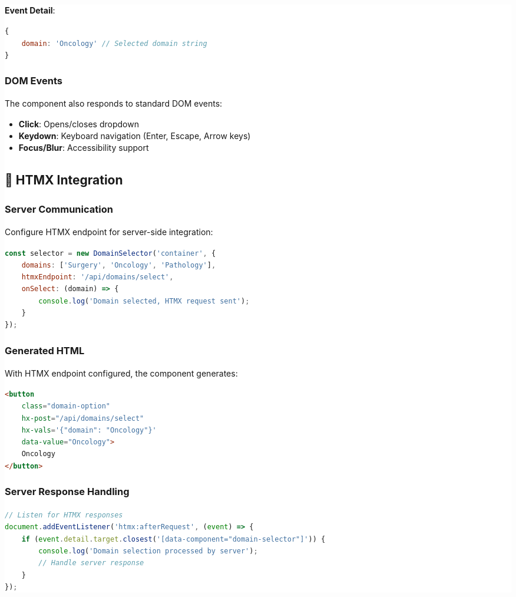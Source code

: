 **Event Detail**:
```javascript
{
    domain: 'Oncology' // Selected domain string
}
```

### DOM Events

The component also responds to standard DOM events:

- **Click**: Opens/closes dropdown
- **Keydown**: Keyboard navigation (Enter, Escape, Arrow keys)
- **Focus/Blur**: Accessibility support

## 🔌 HTMX Integration

### Server Communication

Configure HTMX endpoint for server-side integration:

```javascript
const selector = new DomainSelector('container', {
    domains: ['Surgery', 'Oncology', 'Pathology'],
    htmxEndpoint: '/api/domains/select',
    onSelect: (domain) => {
        console.log('Domain selected, HTMX request sent');
    }
});
```

### Generated HTML

With HTMX endpoint configured, the component generates:

```html
<button 
    class="domain-option"
    hx-post="/api/domains/select"
    hx-vals='{"domain": "Oncology"}'
    data-value="Oncology">
    Oncology
</button>
```

### Server Response Handling

```javascript
// Listen for HTMX responses
document.addEventListener('htmx:afterRequest', (event) => {
    if (event.detail.target.closest('[data-component="domain-selector"]')) {
        console.log('Domain selection processed by server');
        // Handle server response
    }
});
```
